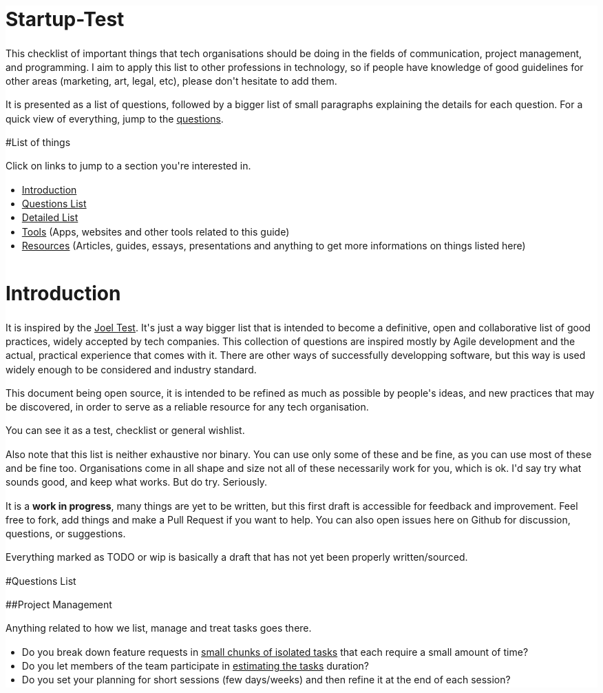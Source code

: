 # Startup-Test
This checklist of important things that tech organisations should be doing in the fields of communication, project management, and programming. I aim to apply this list to other professions in technology, so if people have knowledge of good guidelines for other areas (marketing, art, legal, etc), please don't hesitate to add them.

It is presented as a list of questions, followed by a bigger list of small paragraphs explaining the details for each question. For a quick view of everything, jump to the [questions](#questions-list).

#List of things

Click on links to jump to a section you're interested in.

* [Introduction](#introduction)
* [Questions List](#questions-list)
* [Detailed List](#detailed-list)
* [Tools](#tools) (Apps, websites and other tools related to this guide)
* [Resources](#resources) (Articles, guides, essays, presentations and anything to get more informations on things listed here)

# Introduction
It is inspired by the [Joel Test](http://www.joelonsoftware.com/articles/fog0000000043.html). It's just a way bigger list that is intended to become a definitive, open and collaborative list of good practices, widely accepted by tech companies. This collection of questions are inspired mostly by Agile development and the actual, practical experience that comes with it. There are other ways of successfully developping software, but this way is used widely enough to be considered and industry standard.

This document being open source, it is intended to be refined as much as possible by people's ideas, and new practices that may be discovered, in order to serve as a reliable resource for any tech organisation.

You can see it as a test, checklist or general wishlist.

Also note that this list is neither exhaustive nor binary. You can use only some of these and be fine, as you can use most of these and be fine too. Organisations come in all shape and size not all of these necessarily work for you, which is ok. I'd say try what sounds good, and keep what works. But do try. Seriously.

It is a **work in progress**, many things are yet to be written, but this first draft is accessible for feedback and improvement. Feel free to fork, add things and make a Pull Request if you want to help. You can also open issues here on Github for discussion, questions, or suggestions.

Everything marked as TODO or wip is basically a draft that has not yet been properly written/sourced.

#Questions List

##Project Management

Anything related to how we list, manage and treat tasks goes there.

* Do you break down feature requests in [small chunks of isolated tasks](#breaking-down-tasks) that each require a small amount of time?
* Do you let members of the team participate in [estimating the tasks](#estimating-tasks) duration?
* Do you set your planning for short sessions (few days/weeks) and then refine it at the end of each session?
